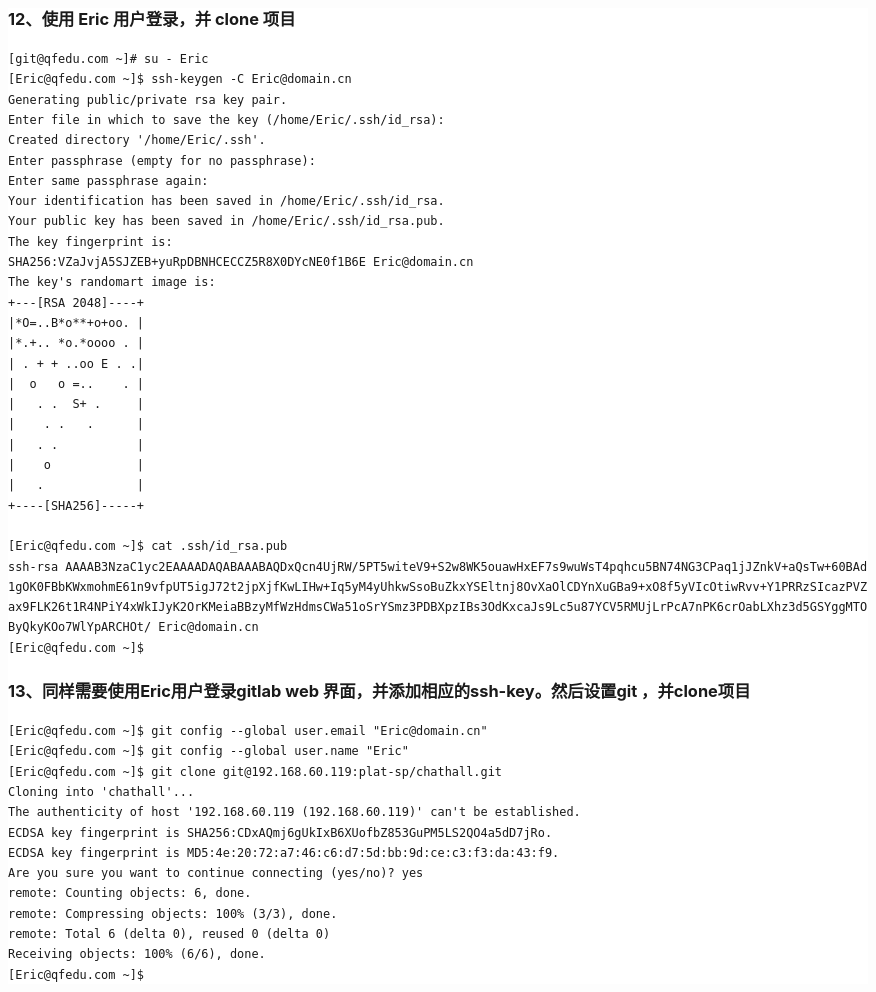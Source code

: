 ### 12、使用 Eric 用户登录，并 clone 项目

``` shell
[git@qfedu.com ~]# su - Eric
[Eric@qfedu.com ~]$ ssh-keygen -C Eric@domain.cn
Generating public/private rsa key pair.
Enter file in which to save the key (/home/Eric/.ssh/id_rsa): 
Created directory '/home/Eric/.ssh'.
Enter passphrase (empty for no passphrase): 
Enter same passphrase again: 
Your identification has been saved in /home/Eric/.ssh/id_rsa.
Your public key has been saved in /home/Eric/.ssh/id_rsa.pub.
The key fingerprint is:
SHA256:VZaJvjA5SJZEB+yuRpDBNHCECCZ5R8X0DYcNE0f1B6E Eric@domain.cn
The key's randomart image is:
+---[RSA 2048]----+
|*O=..B*o**+o+oo. |
|*.+.. *o.*oooo . |
| . + + ..oo E . .|
|  o   o =..    . |
|   . .  S+ .     |
|    . .   .      |
|   . .           |
|    o            |
|   .             |
+----[SHA256]-----+

[Eric@qfedu.com ~]$ cat .ssh/id_rsa.pub 
ssh-rsa AAAAB3NzaC1yc2EAAAADAQABAAABAQDxQcn4UjRW/5PT5witeV9+S2w8WK5ouawHxEF7s9wuWsT4pqhcu5BN74NG3CPaq1jJZnkV+aQsTw+60BAd1gOK0FBbKWxmohmE61n9vfpUT5igJ72t2jpXjfKwLIHw+Iq5yM4yUhkwSsoBuZkxYSEltnj8OvXaOlCDYnXuGBa9+xO8f5yVIcOtiwRvv+Y1PRRzSIcazPVZax9FLK26t1R4NPiY4xWkIJyK2OrKMeiaBBzyMfWzHdmsCWa51oSrYSmz3PDBXpzIBs3OdKxcaJs9Lc5u87YCV5RMUjLrPcA7nPK6crOabLXhz3d5GSYggMTOByQkyKOo7WlYpARCHOt/ Eric@domain.cn
[Eric@qfedu.com ~]$ 

```

### 13、同样需要使用Eric用户登录gitlab web 界面，并添加相应的ssh-key。然后设置git ，并clone项目

``` shell
[Eric@qfedu.com ~]$ git config --global user.email "Eric@domain.cn"
[Eric@qfedu.com ~]$ git config --global user.name "Eric"
[Eric@qfedu.com ~]$ git clone git@192.168.60.119:plat-sp/chathall.git
Cloning into 'chathall'...
The authenticity of host '192.168.60.119 (192.168.60.119)' can't be established.
ECDSA key fingerprint is SHA256:CDxAQmj6gUkIxB6XUofbZ853GuPM5LS2QO4a5dD7jRo.
ECDSA key fingerprint is MD5:4e:20:72:a7:46:c6:d7:5d:bb:9d:ce:c3:f3:da:43:f9.
Are you sure you want to continue connecting (yes/no)? yes
remote: Counting objects: 6, done.
remote: Compressing objects: 100% (3/3), done.
remote: Total 6 (delta 0), reused 0 (delta 0)
Receiving objects: 100% (6/6), done.
[Eric@qfedu.com ~]$ 

```
